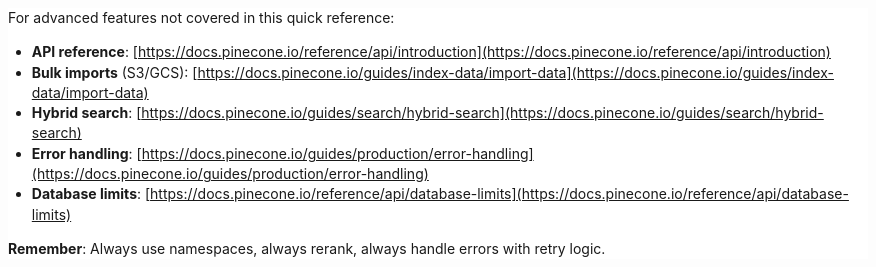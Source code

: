 For advanced features not covered in this quick reference:

- **API reference**: [https://docs.pinecone.io/reference/api/introduction](https://docs.pinecone.io/reference/api/introduction)
- **Bulk imports** (S3/GCS): [https://docs.pinecone.io/guides/index-data/import-data](https://docs.pinecone.io/guides/index-data/import-data)
- **Hybrid search**: [https://docs.pinecone.io/guides/search/hybrid-search](https://docs.pinecone.io/guides/search/hybrid-search)
- **Error handling**: [https://docs.pinecone.io/guides/production/error-handling](https://docs.pinecone.io/guides/production/error-handling)
- **Database limits**: [https://docs.pinecone.io/reference/api/database-limits](https://docs.pinecone.io/reference/api/database-limits)

**Remember**: Always use namespaces, always rerank, always handle errors with retry logic.
